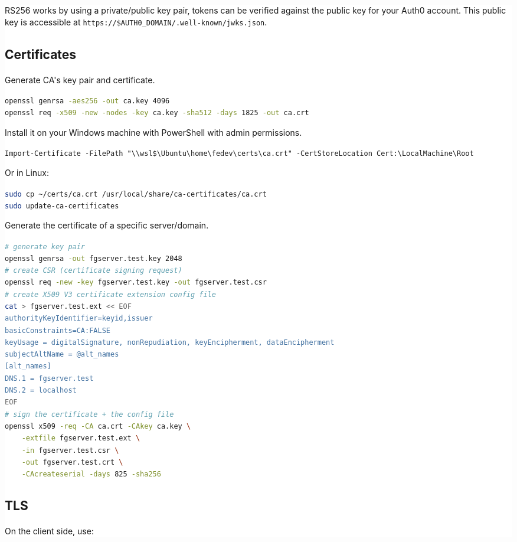 RS256 works by using a private/public key pair, tokens can be verified against
the public key for your Auth0 account. This public key is accessible at
`https://$AUTH0_DOMAIN/.well-known/jwks.json`.

## Certificates

Generate CA's key pair and certificate.

```bash
openssl genrsa -aes256 -out ca.key 4096
openssl req -x509 -new -nodes -key ca.key -sha512 -days 1825 -out ca.crt
```

Install it on your Windows machine with PowerShell with admin permissions.

```pwsh
Import-Certificate -FilePath "\\wsl$\Ubuntu\home\fedev\certs\ca.crt" -CertStoreLocation Cert:\LocalMachine\Root
```

Or in Linux:

```bash
sudo cp ~/certs/ca.crt /usr/local/share/ca-certificates/ca.crt
sudo update-ca-certificates
```

Generate the certificate of a specific server/domain.

```bash
# generate key pair
openssl genrsa -out fgserver.test.key 2048
# create CSR (certificate signing request)
openssl req -new -key fgserver.test.key -out fgserver.test.csr
# create X509 V3 certificate extension config file
cat > fgserver.test.ext << EOF
authorityKeyIdentifier=keyid,issuer
basicConstraints=CA:FALSE
keyUsage = digitalSignature, nonRepudiation, keyEncipherment, dataEncipherment
subjectAltName = @alt_names
[alt_names]
DNS.1 = fgserver.test
DNS.2 = localhost
EOF
# sign the certificate + the config file
openssl x509 -req -CA ca.crt -CAkey ca.key \
    -extfile fgserver.test.ext \
    -in fgserver.test.csr \
    -out fgserver.test.crt \
    -CAcreateserial -days 825 -sha256
```

## TLS

On the client side, use:
